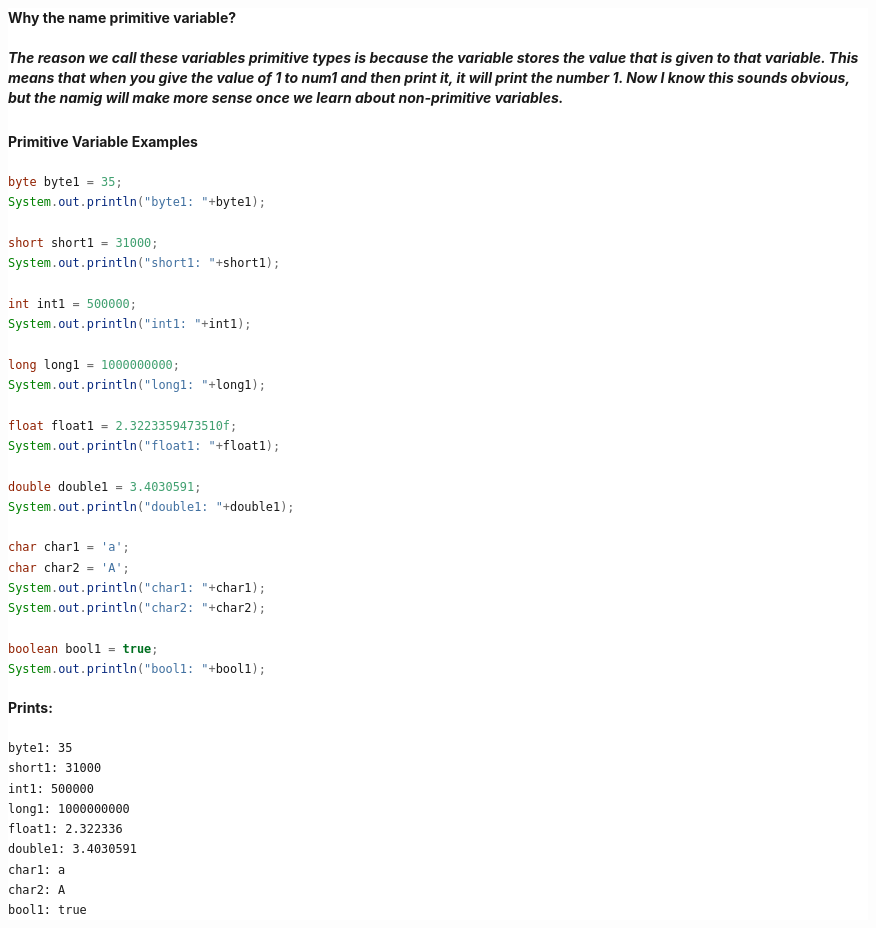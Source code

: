 #### Why the name primitive variable?

##### The reason we call these variables primitive types is because the variable stores the value that is given to that variable. This means that when you give the value of 1 to num1 and then print it, it will print the number 1. Now I know this sounds obvious, but the namig will make more sense once we learn about non-primitive variables.

#### Primitive Variable Examples

```java
byte byte1 = 35;
System.out.println("byte1: "+byte1);

short short1 = 31000;
System.out.println("short1: "+short1);

int int1 = 500000;
System.out.println("int1: "+int1);

long long1 = 1000000000;
System.out.println("long1: "+long1);

float float1 = 2.3223359473510f;
System.out.println("float1: "+float1);

double double1 = 3.4030591;
System.out.println("double1: "+double1);

char char1 = 'a';
char char2 = 'A';
System.out.println("char1: "+char1);
System.out.println("char2: "+char2);

boolean bool1 = true;
System.out.println("bool1: "+bool1);
```

#### Prints:

```
byte1: 35
short1: 31000
int1: 500000
long1: 1000000000
float1: 2.322336
double1: 3.4030591
char1: a
char2: A
bool1: true
```
